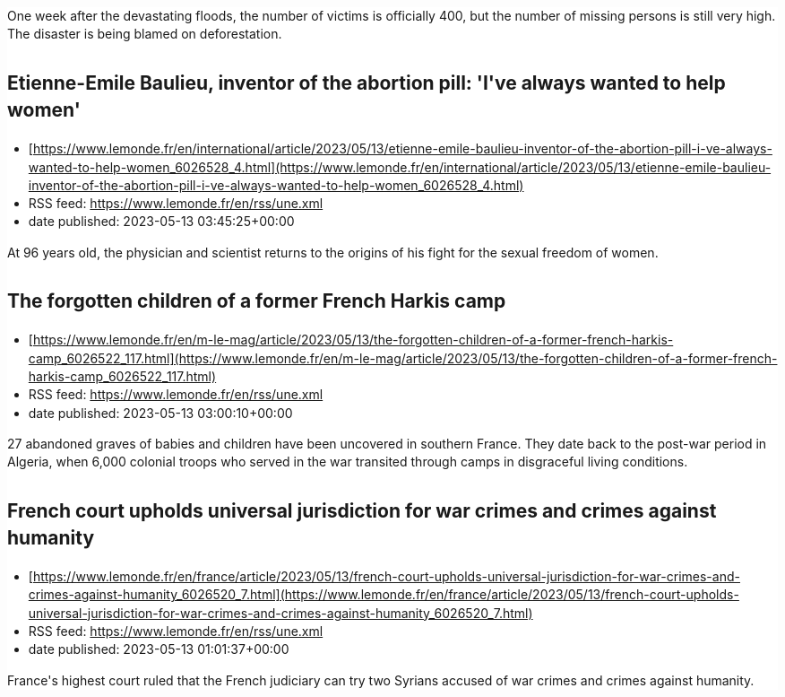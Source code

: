 One week after the devastating floods, the number of victims is officially 400, but the number of missing persons is still very high. The disaster is being blamed on deforestation.

## Etienne-Emile Baulieu, inventor of the abortion pill: 'I've always wanted to help women'
 - [https://www.lemonde.fr/en/international/article/2023/05/13/etienne-emile-baulieu-inventor-of-the-abortion-pill-i-ve-always-wanted-to-help-women_6026528_4.html](https://www.lemonde.fr/en/international/article/2023/05/13/etienne-emile-baulieu-inventor-of-the-abortion-pill-i-ve-always-wanted-to-help-women_6026528_4.html)
 - RSS feed: https://www.lemonde.fr/en/rss/une.xml
 - date published: 2023-05-13 03:45:25+00:00

At 96 years old, the physician and scientist returns to the origins of his fight for the sexual freedom of women.

## The forgotten children of a former French Harkis camp
 - [https://www.lemonde.fr/en/m-le-mag/article/2023/05/13/the-forgotten-children-of-a-former-french-harkis-camp_6026522_117.html](https://www.lemonde.fr/en/m-le-mag/article/2023/05/13/the-forgotten-children-of-a-former-french-harkis-camp_6026522_117.html)
 - RSS feed: https://www.lemonde.fr/en/rss/une.xml
 - date published: 2023-05-13 03:00:10+00:00

27 abandoned graves of babies and children have been uncovered in southern France. They date back to the post-war period in Algeria, when 6,000 colonial troops who served in the war transited through camps in disgraceful living conditions.

## French court upholds universal jurisdiction for war crimes and crimes against humanity
 - [https://www.lemonde.fr/en/france/article/2023/05/13/french-court-upholds-universal-jurisdiction-for-war-crimes-and-crimes-against-humanity_6026520_7.html](https://www.lemonde.fr/en/france/article/2023/05/13/french-court-upholds-universal-jurisdiction-for-war-crimes-and-crimes-against-humanity_6026520_7.html)
 - RSS feed: https://www.lemonde.fr/en/rss/une.xml
 - date published: 2023-05-13 01:01:37+00:00

France's highest court ruled that the French judiciary can try two Syrians accused of war crimes and crimes against humanity.

